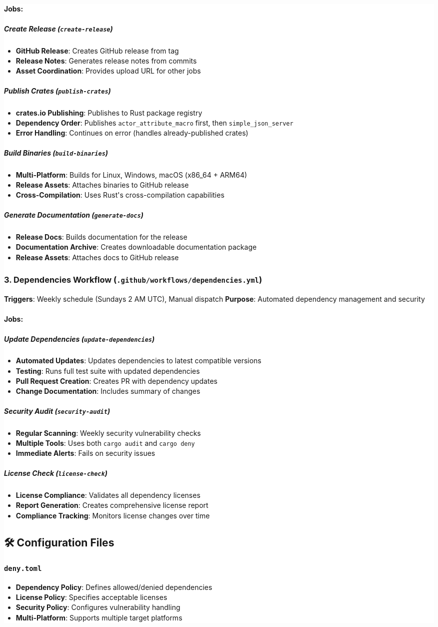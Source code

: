 #### Jobs:

##### **Create Release** (`create-release`)
- **GitHub Release**: Creates GitHub release from tag
- **Release Notes**: Generates release notes from commits
- **Asset Coordination**: Provides upload URL for other jobs

##### **Publish Crates** (`publish-crates`)
- **crates.io Publishing**: Publishes to Rust package registry
- **Dependency Order**: Publishes `actor_attribute_macro` first, then `simple_json_server`
- **Error Handling**: Continues on error (handles already-published crates)

##### **Build Binaries** (`build-binaries`)
- **Multi-Platform**: Builds for Linux, Windows, macOS (x86_64 + ARM64)
- **Release Assets**: Attaches binaries to GitHub release
- **Cross-Compilation**: Uses Rust's cross-compilation capabilities

##### **Generate Documentation** (`generate-docs`)
- **Release Docs**: Builds documentation for the release
- **Documentation Archive**: Creates downloadable documentation package
- **Release Assets**: Attaches docs to GitHub release

### 3. Dependencies Workflow (`.github/workflows/dependencies.yml`)

**Triggers**: Weekly schedule (Sundays 2 AM UTC), Manual dispatch
**Purpose**: Automated dependency management and security

#### Jobs:

##### **Update Dependencies** (`update-dependencies`)
- **Automated Updates**: Updates dependencies to latest compatible versions
- **Testing**: Runs full test suite with updated dependencies
- **Pull Request Creation**: Creates PR with dependency updates
- **Change Documentation**: Includes summary of changes

##### **Security Audit** (`security-audit`)
- **Regular Scanning**: Weekly security vulnerability checks
- **Multiple Tools**: Uses both `cargo audit` and `cargo deny`
- **Immediate Alerts**: Fails on security issues

##### **License Check** (`license-check`)
- **License Compliance**: Validates all dependency licenses
- **Report Generation**: Creates comprehensive license report
- **Compliance Tracking**: Monitors license changes over time

## 🛠️ Configuration Files

### `deny.toml`
- **Dependency Policy**: Defines allowed/denied dependencies
- **License Policy**: Specifies acceptable licenses
- **Security Policy**: Configures vulnerability handling
- **Multi-Platform**: Supports multiple target platforms
